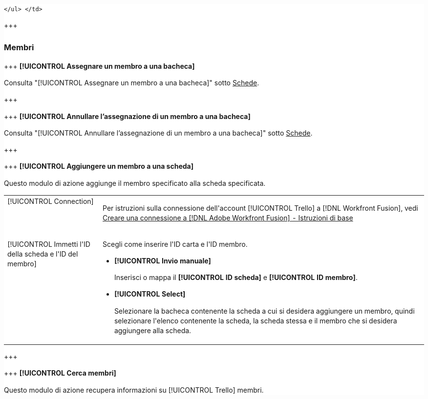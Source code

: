     </ul> </td> 
  </tr> 
 </tbody> 
</table>

+++

### Membri

+++ **[!UICONTROL Assegnare un membro a una bacheca]**

Consulta &quot;[!UICONTROL Assegnare un membro a una bacheca]&quot; sotto [Schede](#boards).

+++

+++ **[!UICONTROL Annullare l’assegnazione di un membro a una bacheca]**

Consulta &quot;[!UICONTROL Annullare l’assegnazione di un membro a una bacheca]&quot; sotto [Schede](#boards).

+++

+++ **[!UICONTROL Aggiungere un membro a una scheda]**

Questo modulo di azione aggiunge il membro specificato alla scheda specificata.

<table style="table-layout:auto"> 
 <col> 
 <col> 
 <tbody> 
  <tr> 
   <td role="rowheader">[!UICONTROL Connection] </td> 
   <td> <p>Per istruzioni sulla connessione dell'account [!UICONTROL Trello] a [!DNL Workfront Fusion], vedi <a href="../../workfront-fusion/connections/connect-to-fusion-general.md" class="MCXref xref" data-mc-variable-override="">Creare una connessione a [!DNL Adobe Workfront Fusion] - Istruzioni di base</a></p> </td> 
  </tr> 
  <tr> 
   <td role="rowheader"> <p>[!UICONTROL Immetti l'ID della scheda e l'ID del membro]</p> </td> 
   <td> <p>Scegli come inserire l'ID carta e l'ID membro.</p> 
    <ul> 
     <li> <p><strong>[!UICONTROL Invio manuale]</strong> </p> <p>Inserisci o mappa il <strong>[!UICONTROL ID scheda]</strong> e <strong>[!UICONTROL ID membro]</strong>.</p> </li> 
     <li> <p><strong>[!UICONTROL Select]</strong> </p> <p>Selezionare la bacheca contenente la scheda a cui si desidera aggiungere un membro, quindi selezionare l'elenco contenente la scheda, la scheda stessa e il membro che si desidera aggiungere alla scheda.</p> </li> 
    </ul> </td> 
  </tr> 
 </tbody> 
</table>

+++

+++ **[!UICONTROL Cerca membri]**

Questo modulo di azione recupera informazioni su [!UICONTROL Trello] membri.
